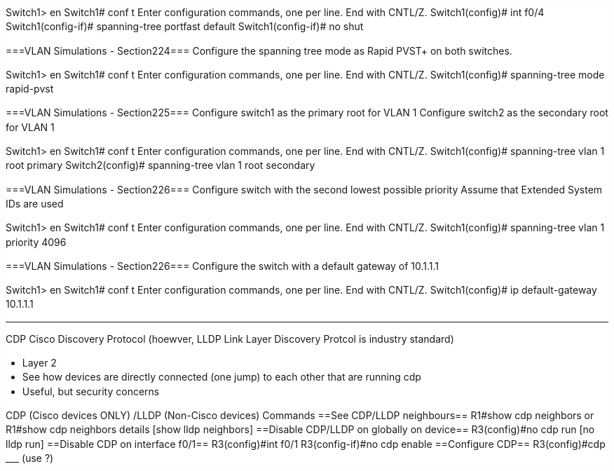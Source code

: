 Switch1> en
Switch1# conf t
Enter configuration commands, one per line.  End with CNTL/Z.
Switch1(config)# int f0/4
Switch1(config-if)# spanning-tree portfast default
Switch1(config-if)# no shut

===VLAN Simulations - Section224===
Configure the spanning tree mode as Rapid PVST+ on both switches.

Switch1> en
Switch1# conf t
Enter configuration commands, one per line.  End with CNTL/Z.
Switch1(config)# spanning-tree mode rapid-pvst

===VLAN Simulations - Section225===
Configure switch1 as the primary root for VLAN 1
Configure switch2 as the secondary root for VLAN 1

Switch1> en
Switch1# conf t
Enter configuration commands, one per line.  End with CNTL/Z.
Switch1(config)# spanning-tree vlan 1 root primary
Switch2(config)# spanning-tree vlan 1 root secondary

===VLAN Simulations - Section226===
Configure switch with the second lowest possible priority
Assume that Extended System IDs are used

Switch1> en
Switch1# conf t
Enter configuration commands, one per line.  End with CNTL/Z.
Switch1(config)# spanning-tree vlan 1 priority 4096

===VLAN Simulations - Section226===
Configure the switch with a default gateway of 10.1.1.1

Switch1> en
Switch1# conf t
Enter configuration commands, one per line.  End with CNTL/Z.
Switch1(config)# ip default-gateway 10.1.1.1

__________________________________________________________

CDP Cisco Discovery Protocol (hoewver, LLDP Link Layer Discovery Protcol is industry standard)
- Layer 2 
- See how devices are directly connected (one jump) to each other that are running cdp
- Useful, but security concerns

CDP (Cisco devices ONLY) /LLDP (Non-Cisco devices) Commands
==See CDP/LLDP neighbours==
R1#show cdp neighbors or R1#show cdp neighbors details [show lldp neighbors]
==Disable CDP/LLDP on globally on device==
R3(config)#no cdp run [no lldp run]
==Disable CDP on interface f0/1==
R3(config)#int f0/1
R3(config-if)#no cdp enable
==Configure CDP==
R3(config)#cdp ___ (use ?)
